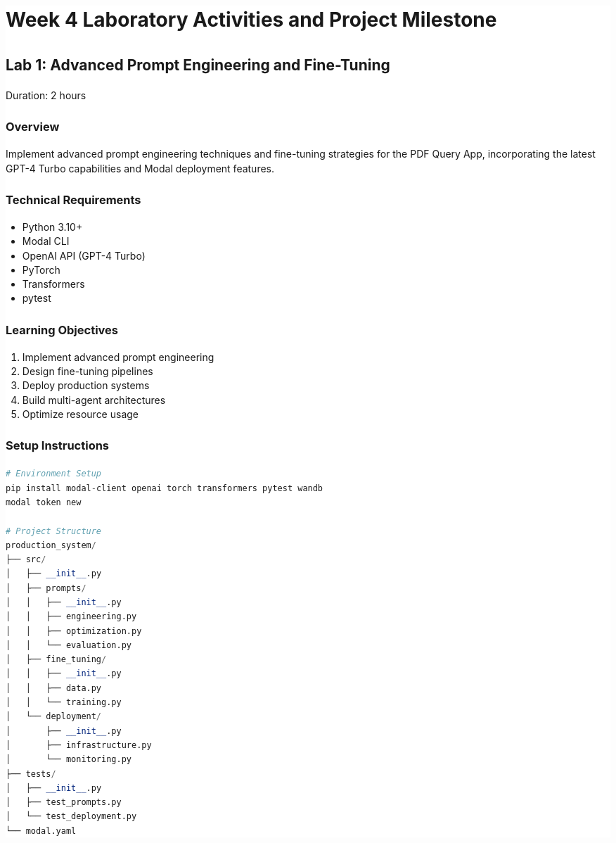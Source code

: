 # Week 4 Laboratory Activities and Project Milestone

## Lab 1: Advanced Prompt Engineering and Fine-Tuning
Duration: 2 hours

### Overview
Implement advanced prompt engineering techniques and fine-tuning strategies for the PDF Query App, incorporating the latest GPT-4 Turbo capabilities and Modal deployment features.

### Technical Requirements
- Python 3.10+
- Modal CLI
- OpenAI API (GPT-4 Turbo)
- PyTorch
- Transformers
- pytest

### Learning Objectives
1. Implement advanced prompt engineering
2. Design fine-tuning pipelines
3. Deploy production systems
4. Build multi-agent architectures
5. Optimize resource usage

### Setup Instructions
```python
# Environment Setup
pip install modal-client openai torch transformers pytest wandb
modal token new

# Project Structure
production_system/
├── src/
│   ├── __init__.py
│   ├── prompts/
│   │   ├── __init__.py
│   │   ├── engineering.py
│   │   ├── optimization.py
│   │   └── evaluation.py
│   ├── fine_tuning/
│   │   ├── __init__.py
│   │   ├── data.py
│   │   └── training.py
│   └── deployment/
│       ├── __init__.py
│       ├── infrastructure.py
│       └── monitoring.py
├── tests/
│   ├── __init__.py
│   ├── test_prompts.py
│   └── test_deployment.py
└── modal.yaml
```
